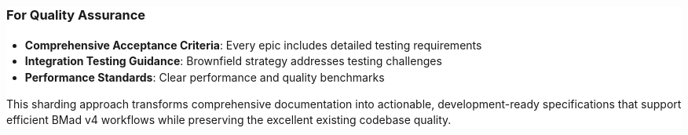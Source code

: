 ### For Quality Assurance
- **Comprehensive Acceptance Criteria**: Every epic includes detailed testing requirements
- **Integration Testing Guidance**: Brownfield strategy addresses testing challenges
- **Performance Standards**: Clear performance and quality benchmarks

This sharding approach transforms comprehensive documentation into actionable, development-ready specifications that support efficient BMad v4 workflows while preserving the excellent existing codebase quality.